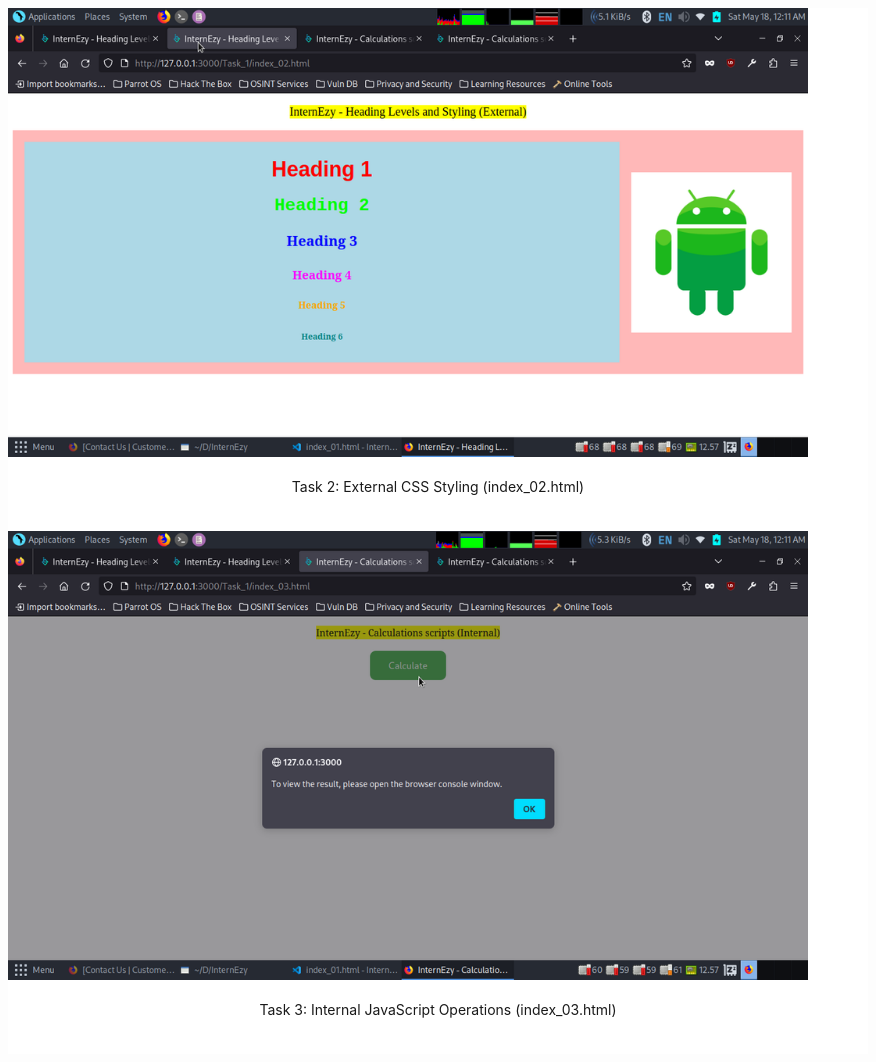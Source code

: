   <img src="output/assign1.2.png" alt="Task 2 Output" width="800">
  <p align="center">Task 2: External CSS Styling (index_02.html)</p>
  <br>
  <img src="output/assign1.3.png" alt="Task 3 Output" width="800">
  <p align="center">Task 3: Internal JavaScript Operations (index_03.html)</p>
  <br>